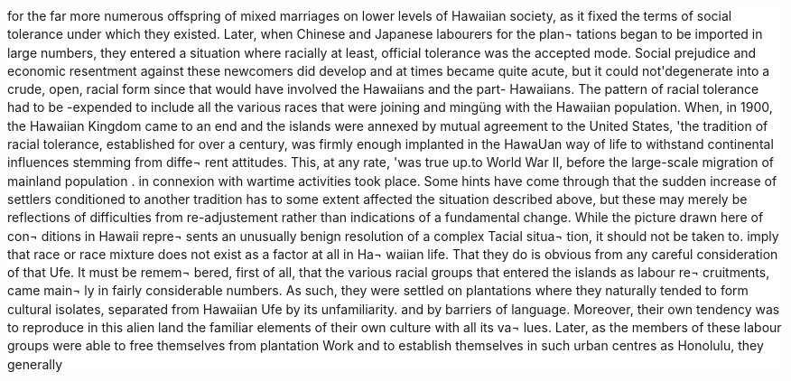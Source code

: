 for the far more
numerous offspring
of mixed marriages on lower levels of Hawaiian society, as it
fixed the terms of social tolerance under which they existed.
Later, when Chinese and Japanese labourers for the plan¬
tations began to be imported in large numbers, they entered a
situation where racially at least, official tolerance was
the accepted mode. Social prejudice and economic resentment
against these newcomers did develop and at times became quite
acute, but it could not'degenerate into a crude, open, racial form
since that would have involved the Hawaiians and the part-
Hawaiians. The pattern of racial tolerance had to be -expended
to include all the various races that were joining and mingüng
with the Hawaiian population.
When, in 1900, the Hawaiian Kingdom came to an end and
the islands were annexed by mutual agreement to the United
States, 'the tradition of racial tolerance, established for over a
century, was firmly enough implanted in the HawaUan way of
life to withstand continental influences stemming from diffe¬
rent attitudes. This, at any rate, 'was true up.to World War II,
before the large-scale migration of mainland population . in
connexion with wartime activities took place. Some hints have
come through that the
sudden increase of
settlers conditioned to
another tradition has
to some extent affected
the situation described
above, but these may
merely be reflections
of difficulties from
re-adjustement rather
than indications of a
fundamental change.
While the picture
drawn here of con¬
ditions in Hawaii repre¬
sents an unusually
benign resolution of a
complex Tacial situa¬
tion, it should not
be taken to. imply that
race or race mixture
does not exist as a
factor at all in Ha¬
waiian life. That they
do is obvious from any
careful consideration of
that Ufe.
It must be remem¬
bered, first of all, that
the various racial
groups that entered the
islands as labour re¬
cruitments, came main¬
ly in fairly considerable
numbers. As such, they were settled on plantations where they
naturally tended to form cultural isolates, separated from
Hawaiian Ufe by its unfamiliarity. and by barriers of language.
Moreover, their own tendency was to reproduce in this alien
land the familiar elements of their own culture with all its va¬
lues. Later, as the members of these labour groups were able to
free themselves from plantation Work and to establish
themselves in such urban centres as Honolulu, they generally